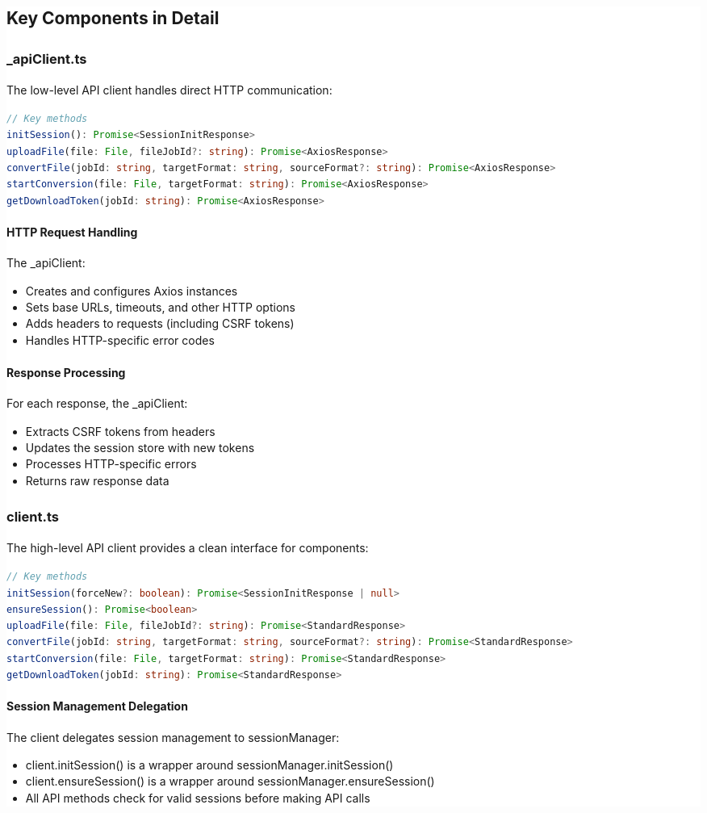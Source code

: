 ## Key Components in Detail

### _apiClient.ts

The low-level API client handles direct HTTP communication:

```typescript
// Key methods
initSession(): Promise<SessionInitResponse>
uploadFile(file: File, fileJobId?: string): Promise<AxiosResponse>
convertFile(jobId: string, targetFormat: string, sourceFormat?: string): Promise<AxiosResponse>
startConversion(file: File, targetFormat: string): Promise<AxiosResponse>
getDownloadToken(jobId: string): Promise<AxiosResponse>
```

#### HTTP Request Handling

The _apiClient:

- Creates and configures Axios instances
- Sets base URLs, timeouts, and other HTTP options
- Adds headers to requests (including CSRF tokens)
- Handles HTTP-specific error codes

#### Response Processing

For each response, the _apiClient:

- Extracts CSRF tokens from headers
- Updates the session store with new tokens
- Processes HTTP-specific errors
- Returns raw response data

### client.ts

The high-level API client provides a clean interface for components:

```typescript
// Key methods
initSession(forceNew?: boolean): Promise<SessionInitResponse | null>
ensureSession(): Promise<boolean>
uploadFile(file: File, fileJobId?: string): Promise<StandardResponse>
convertFile(jobId: string, targetFormat: string, sourceFormat?: string): Promise<StandardResponse>
startConversion(file: File, targetFormat: string): Promise<StandardResponse>
getDownloadToken(jobId: string): Promise<StandardResponse>
```

#### Session Management Delegation

The client delegates session management to sessionManager:

- client.initSession() is a wrapper around sessionManager.initSession()
- client.ensureSession() is a wrapper around sessionManager.ensureSession()
- All API methods check for valid sessions before making API calls
